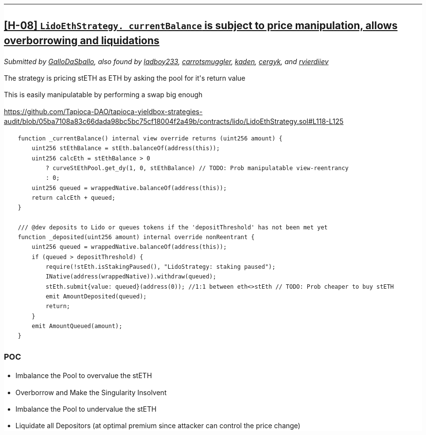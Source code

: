 ***

## [[H-08] `LidoEthStrategy._currentBalance` is subject to price manipulation, allows overborrowing and liquidations](https://github.com/code-423n4/2023-07-tapioca-findings/issues/1432)
*Submitted by [GalloDaSballo](https://github.com/code-423n4/2023-07-tapioca-findings/issues/1432), also found by [ladboy233](https://github.com/code-423n4/2023-07-tapioca-findings/issues/1361), [carrotsmuggler](https://github.com/code-423n4/2023-07-tapioca-findings/issues/992), [kaden](https://github.com/code-423n4/2023-07-tapioca-findings/issues/828), [cergyk](https://github.com/code-423n4/2023-07-tapioca-findings/issues/776), and [rvierdiiev](https://github.com/code-423n4/2023-07-tapioca-findings/issues/248)*

The strategy is pricing stETH as ETH by asking the pool for it's return value

This is easily manipulatable by performing a swap big enough

<https://github.com/Tapioca-DAO/tapioca-yieldbox-strategies-audit/blob/05ba7108a83c66dada98bc5bc75cf18004f2a49b/contracts/lido/LidoEthStrategy.sol#L118-L125>

```solidity
    function _currentBalance() internal view override returns (uint256 amount) {
        uint256 stEthBalance = stEth.balanceOf(address(this));
        uint256 calcEth = stEthBalance > 0
            ? curveStEthPool.get_dy(1, 0, stEthBalance) // TODO: Prob manipulatable view-reentrancy
            : 0;
        uint256 queued = wrappedNative.balanceOf(address(this));
        return calcEth + queued;
    }

    /// @dev deposits to Lido or queues tokens if the 'depositThreshold' has not been met yet
    function _deposited(uint256 amount) internal override nonReentrant {
        uint256 queued = wrappedNative.balanceOf(address(this));
        if (queued > depositThreshold) {
            require(!stEth.isStakingPaused(), "LidoStrategy: staking paused");
            INative(address(wrappedNative)).withdraw(queued);
            stEth.submit{value: queued}(address(0)); //1:1 between eth<>stEth // TODO: Prob cheaper to buy stETH
            emit AmountDeposited(queued);
            return;
        }
        emit AmountQueued(amount);
    }
```

### POC

*   Imbalance the Pool to overvalue the stETH

*   Overborrow and Make the Singularity Insolvent

*   Imbalance the Pool to undervalue the stETH

*   Liquidate all Depositors (at optimal premium since attacker can control the price change)
